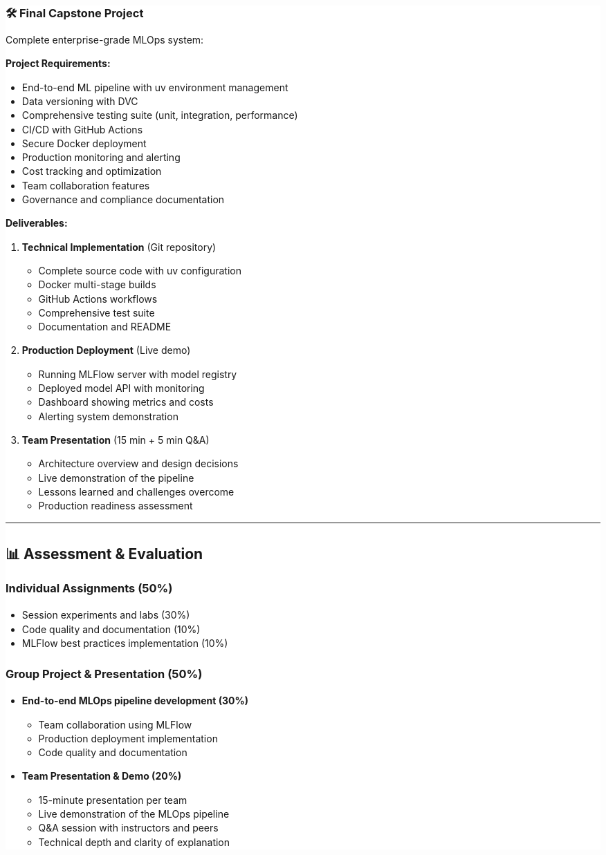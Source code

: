 ### 🛠️ Final Capstone Project
Complete enterprise-grade MLOps system:

**Project Requirements:**
- End-to-end ML pipeline with uv environment management
- Data versioning with DVC
- Comprehensive testing suite (unit, integration, performance)
- CI/CD with GitHub Actions
- Secure Docker deployment
- Production monitoring and alerting
- Cost tracking and optimization
- Team collaboration features
- Governance and compliance documentation

**Deliverables:**
1. **Technical Implementation** (Git repository)
   - Complete source code with uv configuration
   - Docker multi-stage builds
   - GitHub Actions workflows
   - Comprehensive test suite
   - Documentation and README

2. **Production Deployment** (Live demo)
   - Running MLFlow server with model registry
   - Deployed model API with monitoring
   - Dashboard showing metrics and costs
   - Alerting system demonstration

3. **Team Presentation** (15 min + 5 min Q&A)
   - Architecture overview and design decisions
   - Live demonstration of the pipeline
   - Lessons learned and challenges overcome
   - Production readiness assessment

---

## 📊 Assessment & Evaluation

### Individual Assignments (50%)
- Session experiments and labs (30%)
- Code quality and documentation (10%)
- MLFlow best practices implementation (10%)

### Group Project & Presentation (50%)
- **End-to-end MLOps pipeline development (30%)**
  - Team collaboration using MLFlow
  - Production deployment implementation
  - Code quality and documentation
  
- **Team Presentation & Demo (20%)**
  - 15-minute presentation per team
  - Live demonstration of the MLOps pipeline
  - Q&A session with instructors and peers
  - Technical depth and clarity of explanation

